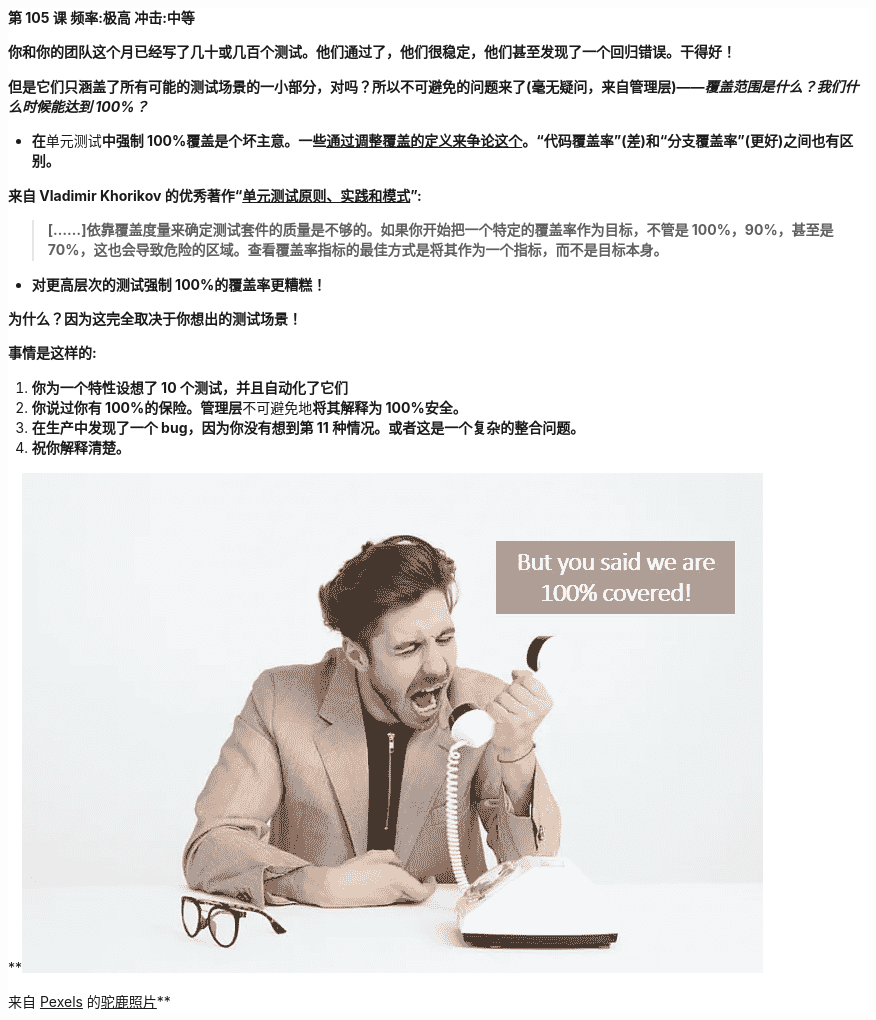****第 105 课**
**频率**:极高
**冲击**:中等**

**你和你的团队这个月已经写了几十或几百个测试。他们通过了，他们很稳定，他们甚至发现了一个回归错误。干得好！**

**但是它们只涵盖了所有可能的测试场景的一小部分，对吗？所以不可避免的问题来了(毫无疑问，来自管理层)——*覆盖范围是什么？我们什么时候能达到 100%？***

*   **在**单元测试**中强制 100%覆盖是个坏主意。一些[通过调整覆盖的定义来争论这个](https://dzone.com/articles/why-you-should-enforce-100-code-coverage)。“代码覆盖率”(差)和“分支覆盖率”(更好)之间也有区别。**

**来自 Vladimir Khorikov 的优秀著作“[单元测试原则、实践和模式](https://www.manning.com/books/unit-testing)”:**

> **[……]依靠覆盖度量来确定测试套件的质量是不够的。如果你开始把一个特定的覆盖率作为目标，不管是 100%，90%，甚至是 70%，这也会导致危险的区域。**查看覆盖率指标的最佳方式是将其作为一个指标，而不是目标本身。****

*   **对更高层次的测试强制 100%的覆盖率更糟糕！**

**为什么？因为这完全取决于你想出的测试场景！**

**事情是这样的:**

1.  **你为一个特性设想了 10 个测试，并且自动化了它们**
2.  **你说过你有 100%的保险。管理层**不可避免地**将其解释为 100%安全。**
3.  **在生产中发现了一个 bug，因为你没有想到第 11 种情况。或者这是一个复杂的整合问题。**
4.  **祝你解释清楚。**

**[![](img/941fd5ae46a4af1da154099f9493d69e.png)](https://dev.to/javinpaul/10-free-junit-mockito-and-eclipse-courses-for-java-developers-47ii)

来自 [Pexels](https://www.pexels.com/photo/man-wearing-brown-suit-jacket-mocking-on-white-telephone-1587014/?utm_content=attributionCopyText&utm_medium=referral&utm_source=pexels) 的[驼鹿照片](https://www.pexels.com/@moose-photos-170195?utm_content=attributionCopyText&utm_medium=referral&utm_source=pexels)** 
